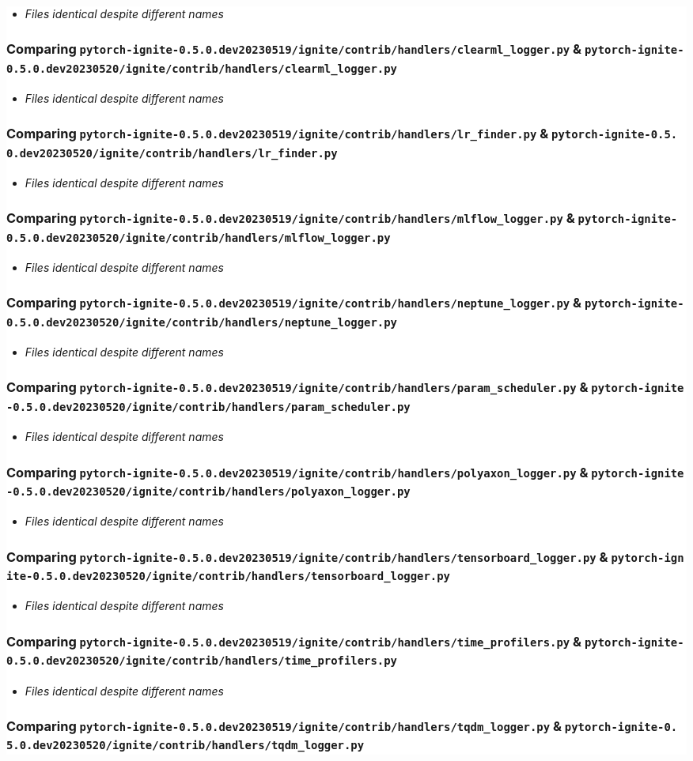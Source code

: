  * *Files identical despite different names*

### Comparing `pytorch-ignite-0.5.0.dev20230519/ignite/contrib/handlers/clearml_logger.py` & `pytorch-ignite-0.5.0.dev20230520/ignite/contrib/handlers/clearml_logger.py`

 * *Files identical despite different names*

### Comparing `pytorch-ignite-0.5.0.dev20230519/ignite/contrib/handlers/lr_finder.py` & `pytorch-ignite-0.5.0.dev20230520/ignite/contrib/handlers/lr_finder.py`

 * *Files identical despite different names*

### Comparing `pytorch-ignite-0.5.0.dev20230519/ignite/contrib/handlers/mlflow_logger.py` & `pytorch-ignite-0.5.0.dev20230520/ignite/contrib/handlers/mlflow_logger.py`

 * *Files identical despite different names*

### Comparing `pytorch-ignite-0.5.0.dev20230519/ignite/contrib/handlers/neptune_logger.py` & `pytorch-ignite-0.5.0.dev20230520/ignite/contrib/handlers/neptune_logger.py`

 * *Files identical despite different names*

### Comparing `pytorch-ignite-0.5.0.dev20230519/ignite/contrib/handlers/param_scheduler.py` & `pytorch-ignite-0.5.0.dev20230520/ignite/contrib/handlers/param_scheduler.py`

 * *Files identical despite different names*

### Comparing `pytorch-ignite-0.5.0.dev20230519/ignite/contrib/handlers/polyaxon_logger.py` & `pytorch-ignite-0.5.0.dev20230520/ignite/contrib/handlers/polyaxon_logger.py`

 * *Files identical despite different names*

### Comparing `pytorch-ignite-0.5.0.dev20230519/ignite/contrib/handlers/tensorboard_logger.py` & `pytorch-ignite-0.5.0.dev20230520/ignite/contrib/handlers/tensorboard_logger.py`

 * *Files identical despite different names*

### Comparing `pytorch-ignite-0.5.0.dev20230519/ignite/contrib/handlers/time_profilers.py` & `pytorch-ignite-0.5.0.dev20230520/ignite/contrib/handlers/time_profilers.py`

 * *Files identical despite different names*

### Comparing `pytorch-ignite-0.5.0.dev20230519/ignite/contrib/handlers/tqdm_logger.py` & `pytorch-ignite-0.5.0.dev20230520/ignite/contrib/handlers/tqdm_logger.py`
